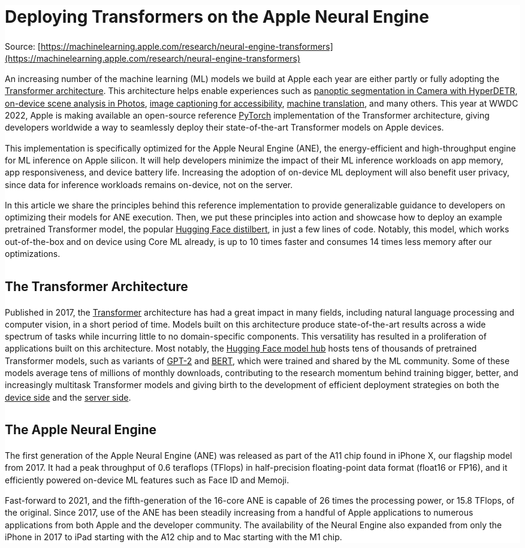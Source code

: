 # Deploying Transformers on the Apple Neural Engine

Source: [https://machinelearning.apple.com/research/neural-engine-transformers](https://machinelearning.apple.com/research/neural-engine-transformers)

An increasing number of the machine learning (ML) models we build at Apple each year are either partly or fully adopting the [Transformer architecture](https://arxiv.org/abs/1706.03762). This architecture helps enable experiences such as [panoptic segmentation in Camera with HyperDETR](/research/panoptic-segmentation), [on-device scene analysis in Photos](/research/on-device-scene-analysis), [image captioning for accessibility](https://support.apple.com/guide/iphone/use-voiceover-for-images-and-videos-iph37e6b3844/ios), [machine translation](https://apps.apple.com/us/app/translate/id1514844618), and many others. This year at WWDC 2022, Apple is making available an open-source reference [PyTorch](https://pytorch.org) implementation of the Transformer architecture, giving developers worldwide a way to seamlessly deploy their state-of-the-art Transformer models on Apple devices.

This implementation is specifically optimized for the Apple Neural Engine (ANE), the energy-efficient and high-throughput engine for ML inference on Apple silicon. It will help developers minimize the impact of their ML inference workloads on app memory, app responsiveness, and device battery life. Increasing the adoption of on-device ML deployment will also benefit user privacy, since data for inference workloads remains on-device, not on the server.

In this article we share the principles behind this reference implementation to provide generalizable guidance to developers on optimizing their models for ANE execution. Then, we put these principles into action and showcase how to deploy an example pretrained Transformer model, the popular [Hugging Face distilbert](https://huggingface.co/distilbert-base-uncased-finetuned-sst-2-english), in just a few lines of code. Notably, this model, which works out-of-the-box and on device using Core ML already, is up to 10 times faster and consumes 14 times less memory after our optimizations. 

## The Transformer Architecture

Published in 2017, the [Transformer](https://arxiv.org/abs/1706.03762) architecture has had a great impact in many fields, including natural language processing and computer vision, in a short period of time. Models built on this architecture produce state-of-the-art results across a wide spectrum of tasks while incurring little to no domain-specific components. This versatility has resulted in a proliferation of applications built on this architecture. Most notably, the [Hugging Face model hub](https://huggingface.co/models) hosts tens of thousands of pretrained Transformer models, such as variants of [GPT-2](https://openai.com/blog/better-language-models/) and [BERT](https://arxiv.org/abs/1810.04805), which were trained and shared by the ML community. Some of these models average tens of millions of monthly downloads, contributing to the research momentum behind training bigger, better, and increasingly multitask Transformer models and giving birth to the development of efficient deployment strategies on both the [device side](https://github.com/huggingface/optimum) and the [server side](https://huggingface.co/blog/bert-inferentia-sagemaker). 

## The Apple Neural Engine

The first generation of the Apple Neural Engine (ANE) was released as part of the A11 chip found in iPhone X, our flagship model from 2017. It had a peak throughput of 0.6 teraflops (TFlops) in half-precision floating-point data format (float16 or FP16), and it efficiently powered on-device ML features such as Face ID and Memoji.

Fast-forward to 2021, and the fifth-generation of the 16-core ANE is capable of 26 times the processing power, or 15.8 TFlops, of the original. Since 2017, use of the ANE has been steadily increasing from a handful of Apple applications to numerous applications from both Apple and the developer community. The availability of the Neural Engine also expanded from only the iPhone in 2017 to iPad starting with the A12 chip and to Mac starting with the M1 chip.
